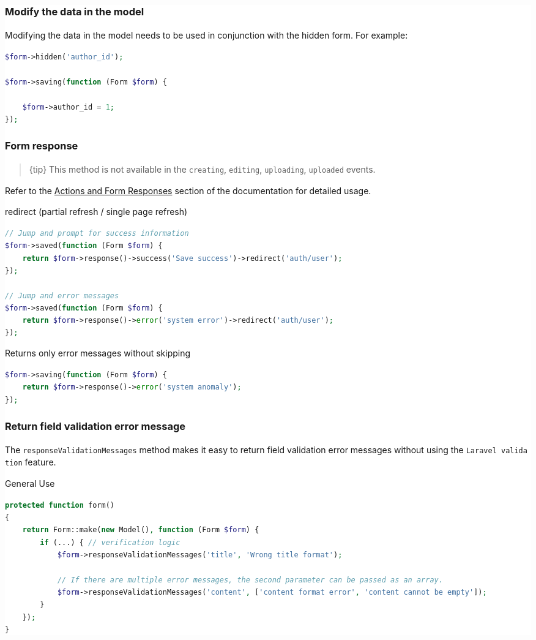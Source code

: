### Modify the data in the model
Modifying the data in the model needs to be used in conjunction with the hidden form. For example:
```php
$form->hidden('author_id');

$form->saving(function (Form $form) {

    $form->author_id = 1;
});
```

### Form response

> {tip} This method is not available in the `creating`, `editing`, `uploading`, `uploaded` events.

Refer to the [Actions and Form Responses](response.md) section of the documentation for detailed usage.


redirect (partial refresh / single page refresh)
```php
// Jump and prompt for success information
$form->saved(function (Form $form) {
    return $form->response()->success('Save success')->redirect('auth/user');
});

// Jump and error messages
$form->saved(function (Form $form) {
    return $form->response()->error('system error')->redirect('auth/user');
});
```

Returns only error messages without skipping

```php
$form->saving(function (Form $form) {
    return $form->response()->error('system anomaly');
});
```

### Return field validation error message

The `responseValidationMessages` method makes it easy to return field validation error messages without using the `Laravel validation` feature.

General Use
```php
protected function form()
{
	return Form::make(new Model(), function (Form $form) {
		if (...) { // verification logic
			$form->responseValidationMessages('title', 'Wrong title format');
			
			// If there are multiple error messages, the second parameter can be passed as an array.
			$form->responseValidationMessages('content', ['content format error', 'content cannot be empty']);
		}
	});
}
```
